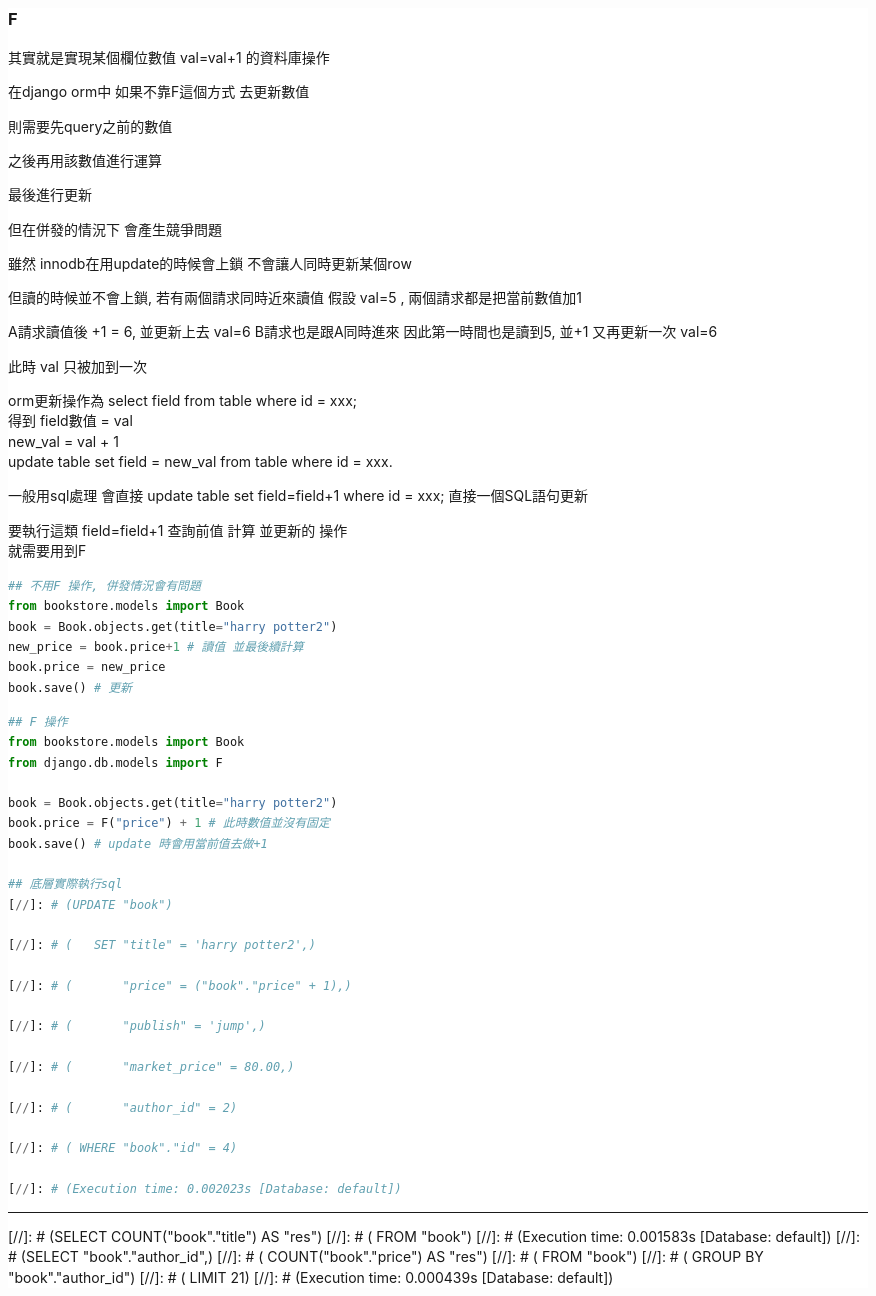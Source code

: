 ### F

其實就是實現某個欄位數值 val=val+1 的資料庫操作

在django orm中 如果不靠F這個方式 去更新數值

則需要先query之前的數值

之後再用該數值進行運算

最後進行更新

但在併發的情況下 會產生競爭問題

雖然 innodb在用update的時候會上鎖 不會讓人同時更新某個row

但讀的時候並不會上鎖, 若有兩個請求同時近來讀值 假設 val=5 , 兩個請求都是把當前數值加1

A請求讀值後 +1 = 6, 並更新上去 val=6
B請求也是跟A同時進來 因此第一時間也是讀到5, 並+1 又再更新一次 val=6

此時 val 只被加到一次

orm更新操作為
select field from table where id = xxx;   
得到 field數值 = val   
new_val = val + 1   
update table set field = new_val from table where id = xxx.  

一般用sql處理 會直接 update table set field=field+1 where id = xxx; 直接一個SQL語句更新   

要執行這類 field=field+1 查詢前值 計算 並更新的 操作  
就需要用到F

```python
## 不用F 操作, 併發情況會有問題
from bookstore.models import Book
book = Book.objects.get(title="harry potter2") 
new_price = book.price+1 # 讀值 並最後續計算
book.price = new_price
book.save() # 更新
```

```python
## F 操作
from bookstore.models import Book
from django.db.models import F

book = Book.objects.get(title="harry potter2") 
book.price = F("price") + 1 # 此時數值並沒有固定
book.save() # update 時會用當前值去做+1

## 底層實際執行sql
[//]: # (UPDATE "book")

[//]: # (   SET "title" = 'harry potter2',)

[//]: # (       "price" = ("book"."price" + 1),)

[//]: # (       "publish" = 'jump',)

[//]: # (       "market_price" = 80.00,)

[//]: # (       "author_id" = 2)

[//]: # ( WHERE "book"."id" = 4)

[//]: # (Execution time: 0.002023s [Database: default])
```
---

[//]: # (SELECT COUNT("book"."title") AS "res")
[//]: # (  FROM "book")
[//]: # (Execution time: 0.001583s [Database: default])
[//]: # (SELECT "book"."author_id",)
[//]: # (       COUNT("book"."price") AS "res")
[//]: # (  FROM "book")
[//]: # ( GROUP BY "book"."author_id")
[//]: # ( LIMIT 21)
[//]: # (Execution time: 0.000439s [Database: default])